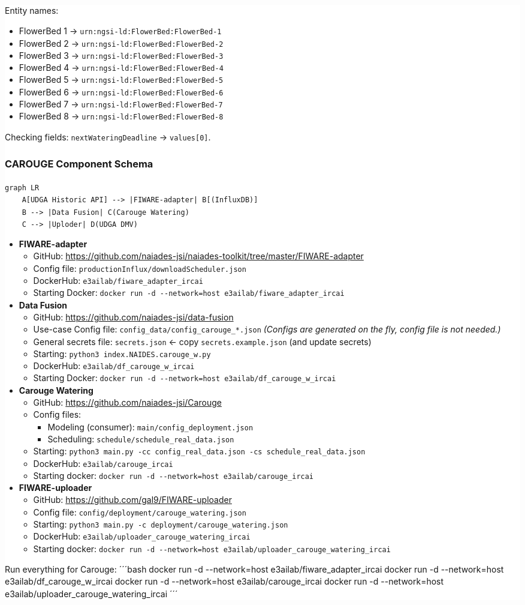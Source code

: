Entity names:

* FlowerBed 1 &rarr; `urn:ngsi-ld:FlowerBed:FlowerBed-1`
* FlowerBed 2 &rarr; `urn:ngsi-ld:FlowerBed:FlowerBed-2`
* FlowerBed 3 &rarr; `urn:ngsi-ld:FlowerBed:FlowerBed-3`
* FlowerBed 4 &rarr; `urn:ngsi-ld:FlowerBed:FlowerBed-4`
* FlowerBed 5 &rarr; `urn:ngsi-ld:FlowerBed:FlowerBed-5`
* FlowerBed 6 &rarr; `urn:ngsi-ld:FlowerBed:FlowerBed-6`
* FlowerBed 7 &rarr; `urn:ngsi-ld:FlowerBed:FlowerBed-7`
* FlowerBed 8 &rarr; `urn:ngsi-ld:FlowerBed:FlowerBed-8`

Checking fields: `nextWateringDeadline` &rarr; `values[0]`.

### CAROUGE Component Schema
```mermaid
graph LR
    A[UDGA Historic API] --> |FIWARE-adapter| B[(InfluxDB)]
    B --> |Data Fusion| C(Carouge Watering)
    C --> |Uploder| D(UDGA DMV)
```

* __FIWARE-adapter__
    * GitHub: https://github.com/naiades-jsi/naiades-toolkit/tree/master/FIWARE-adapter
    * Config file: `productionInflux/downloadScheduler.json`
    * DockerHub: `e3ailab/fiware_adapter_ircai`
    * Starting Docker: `docker run -d --network=host e3ailab/fiware_adapter_ircai`
* __Data Fusion__
    * GitHub: https://github.com/naiades-jsi/data-fusion
    * Use-case Config file: `config_data/config_carouge_*.json` _(Configs are generated on the fly, config file is not needed.)_
    * General secrets file: `secrets.json` &larr; copy `secrets.example.json` (and update secrets)
    * Starting: `python3 index.NAIDES.carouge_w.py`
    * DockerHub: `e3ailab/df_carouge_w_ircai`
    * Starting Docker: `docker run -d --network=host e3ailab/df_carouge_w_ircai`
* __Carouge Watering__
    * GitHub: https://github.com/naiades-jsi/Carouge
    * Config files:
        * Modeling (consumer): `main/config_deployment.json`
        * Scheduling: `schedule/schedule_real_data.json`
    * Starting: `python3 main.py -cc config_real_data.json -cs schedule_real_data.json`
    * DockerHub: `e3ailab/carouge_ircai`
    * Starting docker: `docker run -d --network=host e3ailab/carouge_ircai`
* __FIWARE-uploader__
    * GitHub: https://github.com/gal9/FIWARE-uploader
    * Config file: `config/deployment/carouge_watering.json`
    * Starting: `python3 main.py -c deployment/carouge_watering.json`
    * DockerHub: `e3ailab/uploader_carouge_watering_ircai`
    * Starting docker: `docker run -d --network=host e3ailab/uploader_carouge_watering_ircai`

Run everything for Carouge:
´´´bash
docker run -d --network=host e3ailab/fiware_adapter_ircai
docker run -d --network=host e3ailab/df_carouge_w_ircai
docker run -d --network=host e3ailab/carouge_ircai
docker run -d --network=host e3ailab/uploader_carouge_watering_ircai
´´´
